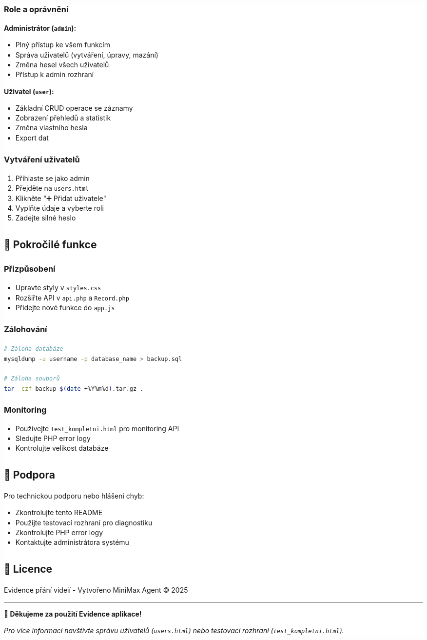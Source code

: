 ### Role a oprávnění

**Administrátor (`admin`):**
- Plný přístup ke všem funkcím
- Správa uživatelů (vytváření, úpravy, mazání)
- Změna hesel všech uživatelů
- Přístup k admin rozhraní

**Uživatel (`user`):**
- Základní CRUD operace se záznamy
- Zobrazení přehledů a statistik
- Změna vlastního hesla
- Export dat

### Vytváření uživatelů
1. Přihlaste se jako admin
2. Přejděte na `users.html`
3. Klikněte "➕ Přidat uživatele"
4. Vyplňte údaje a vyberte roli
5. Zadejte silné heslo

## 🚀 Pokročilé funkce

### Přizpůsobení
- Upravte styly v `styles.css`
- Rozšiřte API v `api.php` a `Record.php`
- Přidejte nové funkce do `app.js`

### Zálohování
```bash
# Záloha databáze
mysqldump -u username -p database_name > backup.sql

# Záloha souborů
tar -czf backup-$(date +%Y%m%d).tar.gz .
```

### Monitoring
- Používejte `test_kompletni.html` pro monitoring API
- Sledujte PHP error logy
- Kontrolujte velikost databáze

## 📧 Podpora

Pro technickou podporu nebo hlášení chyb:
- Zkontrolujte tento README
- Použijte testovací rozhraní pro diagnostiku
- Zkontrolujte PHP error logy
- Kontaktujte administrátora systému

## 📄 Licence

Evidence přání videií - Vytvořeno MiniMax Agent © 2025

---

**🎉 Děkujeme za použití Evidence aplikace!**

*Pro více informací navštivte správu uživatelů (`users.html`) nebo testovací rozhraní (`test_kompletni.html`).*